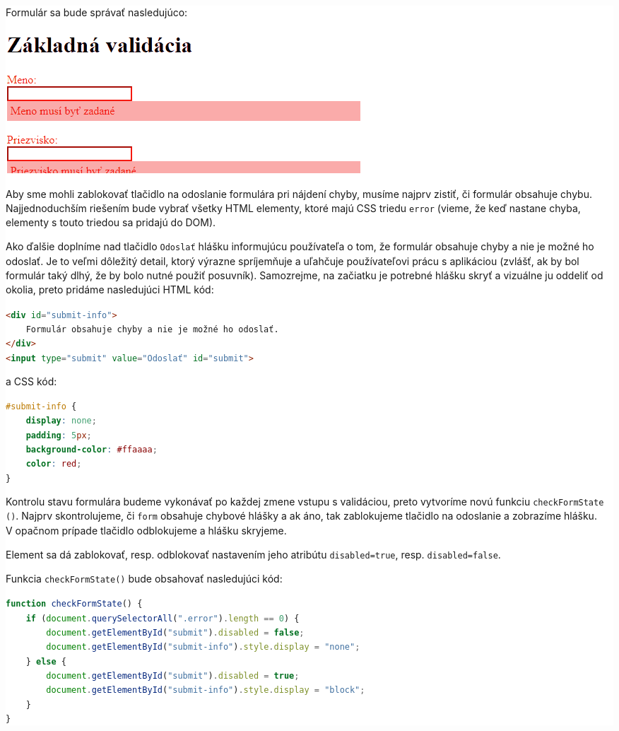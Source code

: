 Formulár sa bude správať nasledujúco:

![Zobrazenie chybovej hlášky pri nevyplnenom povinnom poli formulára](images_form-check/form-check-02.gif)

Aby sme mohli zablokovať tlačidlo na odoslanie formulára pri nájdení chyby, musíme najprv zistiť, či formulár obsahuje chybu. Najjednoduchším riešením bude vybrať všetky HTML elementy, ktoré majú CSS triedu `error` (vieme, že keď nastane chyba, elementy s&nbsp;touto triedou sa pridajú do DOM).

Ako ďalšie doplníme nad tlačidlo `Odoslať` hlášku informujúcu používateľa o tom, že formulár obsahuje chyby a nie je možné ho odoslať. Je to veľmi dôležitý detail, ktorý výrazne spríjemňuje a uľahčuje používateľovi prácu s aplikáciou (zvlášť, ak by bol formulár taký dlhý, že by bolo nutné použiť posuvník). Samozrejme, na začiatku je potrebné hlášku skryť a vizuálne ju oddeliť od okolia, preto pridáme nasledujúci HTML kód:

```html
<div id="submit-info">
    Formulár obsahuje chyby a nie je možné ho odoslať.
</div>
<input type="submit" value="Odoslať" id="submit">
```

a CSS kód:

```css
#submit-info {
    display: none;
    padding: 5px;
    background-color: #ffaaaa;
    color: red;
}
```

Kontrolu stavu formulára budeme vykonávať po každej zmene vstupu s validáciou, preto vytvoríme novú funkciu `checkFormState()`. Najprv skontrolujeme, či `form` obsahuje chybové hlášky a ak áno, tak zablokujeme tlačidlo na odoslanie a zobrazíme hlášku. V&nbsp;opačnom prípade tlačidlo odblokujeme a hlášku skryjeme.

Element sa dá zablokovať, resp. odblokovať nastavením jeho atribútu `disabled=true`, resp. `disabled=false`.

Funkcia `checkFormState()` bude obsahovať nasledujúci kód:

```javascript
function checkFormState() {
    if (document.querySelectorAll(".error").length == 0) {
        document.getElementById("submit").disabled = false;
        document.getElementById("submit-info").style.display = "none";
    } else {
        document.getElementById("submit").disabled = true;
        document.getElementById("submit-info").style.display = "block";
    }
}
```
